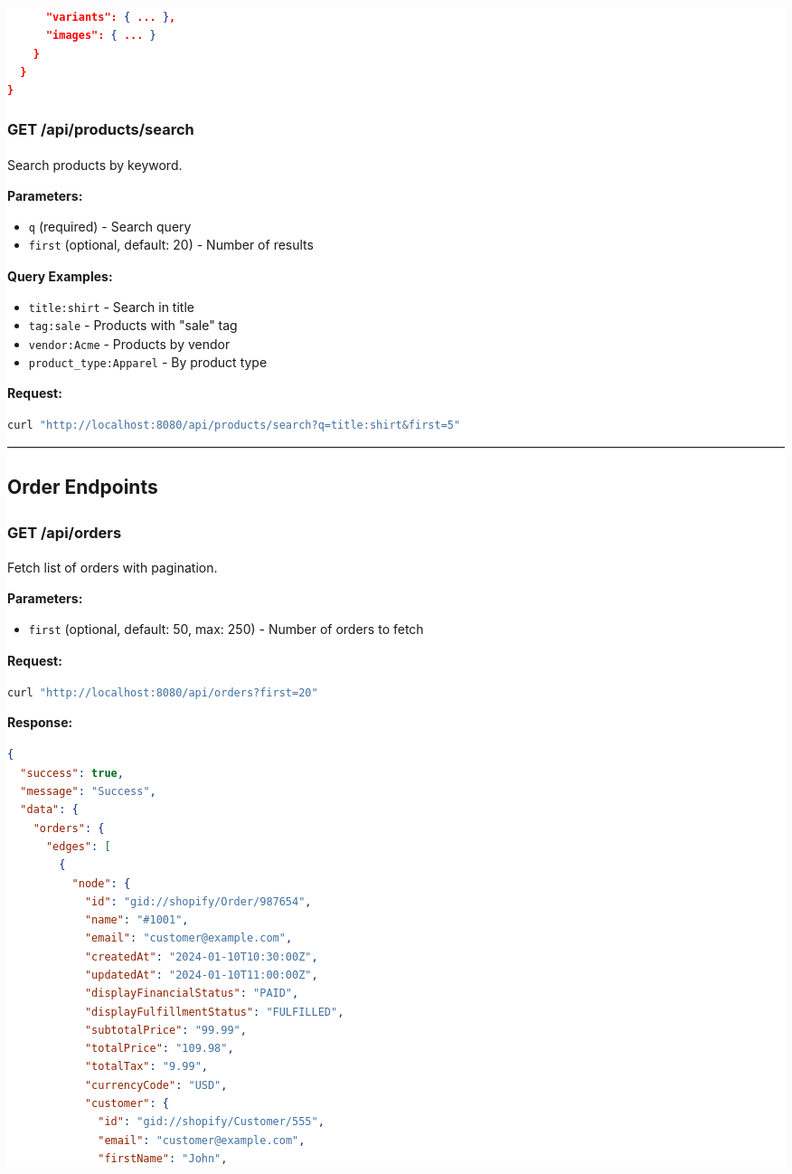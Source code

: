 ```json
      "variants": { ... },
      "images": { ... }
    }
  }
}
```

### GET /api/products/search

Search products by keyword.

**Parameters:**
- `q` (required) - Search query
- `first` (optional, default: 20) - Number of results

**Query Examples:**
- `title:shirt` - Search in title
- `tag:sale` - Products with "sale" tag
- `vendor:Acme` - Products by vendor
- `product_type:Apparel` - By product type

**Request:**
```bash
curl "http://localhost:8080/api/products/search?q=title:shirt&first=5"
```

---

## Order Endpoints

### GET /api/orders

Fetch list of orders with pagination.

**Parameters:**
- `first` (optional, default: 50, max: 250) - Number of orders to fetch

**Request:**
```bash
curl "http://localhost:8080/api/orders?first=20"
```

**Response:**
```json
{
  "success": true,
  "message": "Success",
  "data": {
    "orders": {
      "edges": [
        {
          "node": {
            "id": "gid://shopify/Order/987654",
            "name": "#1001",
            "email": "customer@example.com",
            "createdAt": "2024-01-10T10:30:00Z",
            "updatedAt": "2024-01-10T11:00:00Z",
            "displayFinancialStatus": "PAID",
            "displayFulfillmentStatus": "FULFILLED",
            "subtotalPrice": "99.99",
            "totalPrice": "109.98",
            "totalTax": "9.99",
            "currencyCode": "USD",
            "customer": {
              "id": "gid://shopify/Customer/555",
              "email": "customer@example.com",
              "firstName": "John",
```